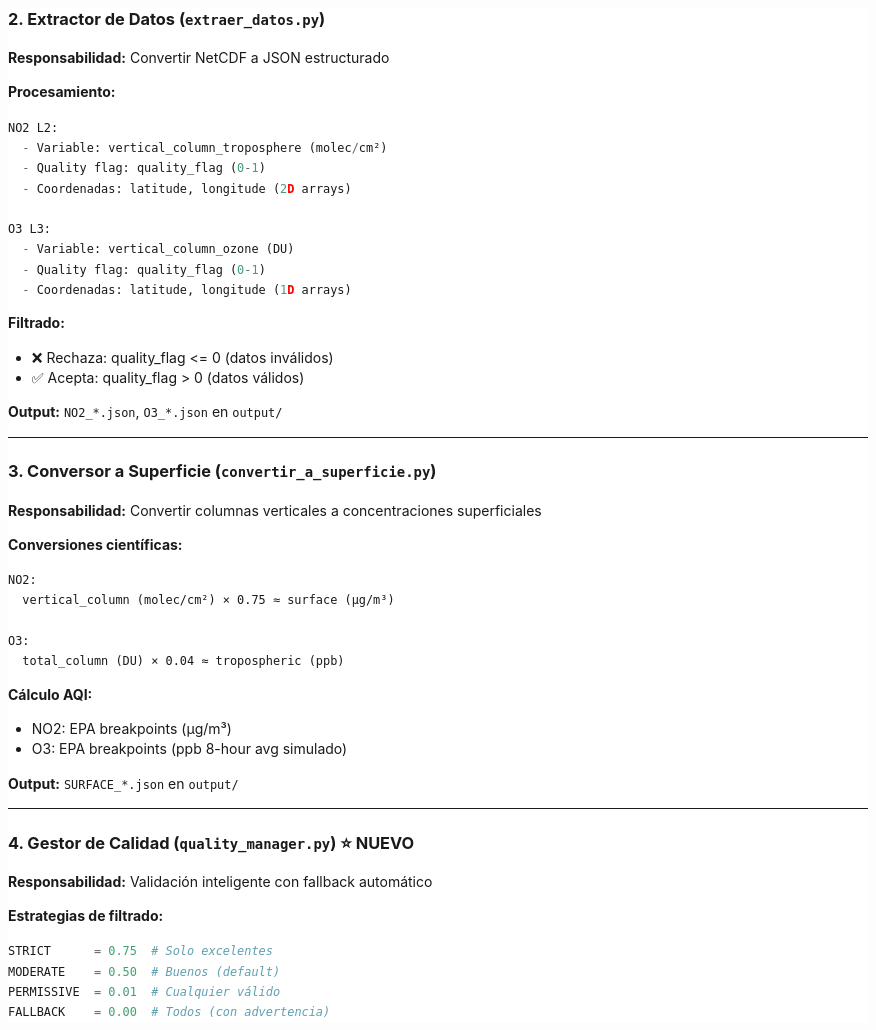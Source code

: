 ### 2. **Extractor de Datos** (`extraer_datos.py`)
**Responsabilidad:** Convertir NetCDF a JSON estructurado

**Procesamiento:**
```python
NO2 L2: 
  - Variable: vertical_column_troposphere (molec/cm²)
  - Quality flag: quality_flag (0-1)
  - Coordenadas: latitude, longitude (2D arrays)

O3 L3:
  - Variable: vertical_column_ozone (DU)
  - Quality flag: quality_flag (0-1)
  - Coordenadas: latitude, longitude (1D arrays)
```

**Filtrado:**
- ❌ Rechaza: quality_flag <= 0 (datos inválidos)
- ✅ Acepta: quality_flag > 0 (datos válidos)

**Output:** `NO2_*.json`, `O3_*.json` en `output/`

---

### 3. **Conversor a Superficie** (`convertir_a_superficie.py`)
**Responsabilidad:** Convertir columnas verticales a concentraciones superficiales

**Conversiones científicas:**
```
NO2: 
  vertical_column (molec/cm²) × 0.75 ≈ surface (µg/m³)

O3:
  total_column (DU) × 0.04 ≈ tropospheric (ppb)
```

**Cálculo AQI:**
- NO2: EPA breakpoints (µg/m³)
- O3: EPA breakpoints (ppb 8-hour avg simulado)

**Output:** `SURFACE_*.json` en `output/`

---

### 4. **Gestor de Calidad** (`quality_manager.py`) ⭐ **NUEVO**
**Responsabilidad:** Validación inteligente con fallback automático

**Estrategias de filtrado:**
```python
STRICT      = 0.75  # Solo excelentes
MODERATE    = 0.50  # Buenos (default)
PERMISSIVE  = 0.01  # Cualquier válido
FALLBACK    = 0.00  # Todos (con advertencia)
```
